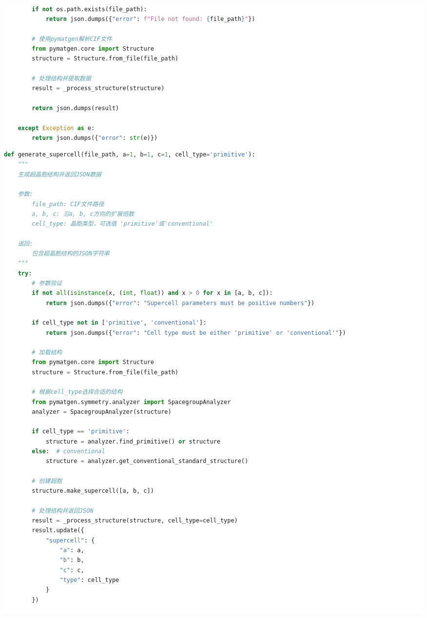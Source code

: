 ```python
        if not os.path.exists(file_path):
            return json.dumps({"error": f"File not found: {file_path}"})
        
        # 使用pymatgen解析CIF文件
        from pymatgen.core import Structure
        structure = Structure.from_file(file_path)
        
        # 处理结构并提取数据
        result = _process_structure(structure)
        
        return json.dumps(result)
        
    except Exception as e:
        return json.dumps({"error": str(e)})
```

```python
def generate_supercell(file_path, a=1, b=1, c=1, cell_type='primitive'):
    """
    生成超晶胞结构并返回JSON数据
    
    参数:
        file_path: CIF文件路径
        a, b, c: 沿a, b, c方向的扩展倍数
        cell_type: 晶胞类型，可选值 'primitive'或'conventional'
    
    返回:
        包含超晶胞结构的JSON字符串
    """
    try:
        # 参数验证
        if not all(isinstance(x, (int, float)) and x > 0 for x in [a, b, c]):
            return json.dumps({"error": "Supercell parameters must be positive numbers"})
        
        if cell_type not in ['primitive', 'conventional']:
            return json.dumps({"error": "Cell type must be either 'primitive' or 'conventional'"})
        
        # 加载结构
        from pymatgen.core import Structure
        structure = Structure.from_file(file_path)
        
        # 根据cell_type选择合适的结构
        from pymatgen.symmetry.analyzer import SpacegroupAnalyzer
        analyzer = SpacegroupAnalyzer(structure)
        
        if cell_type == 'primitive':
            structure = analyzer.find_primitive() or structure
        else:  # conventional
            structure = analyzer.get_conventional_standard_structure()
        
        # 创建超胞
        structure.make_supercell([a, b, c])
        
        # 处理结构并返回JSON
        result = _process_structure(structure, cell_type=cell_type)
        result.update({
            "supercell": {
                "a": a,
                "b": b,
                "c": c,
                "type": cell_type
            }
        })
        
```